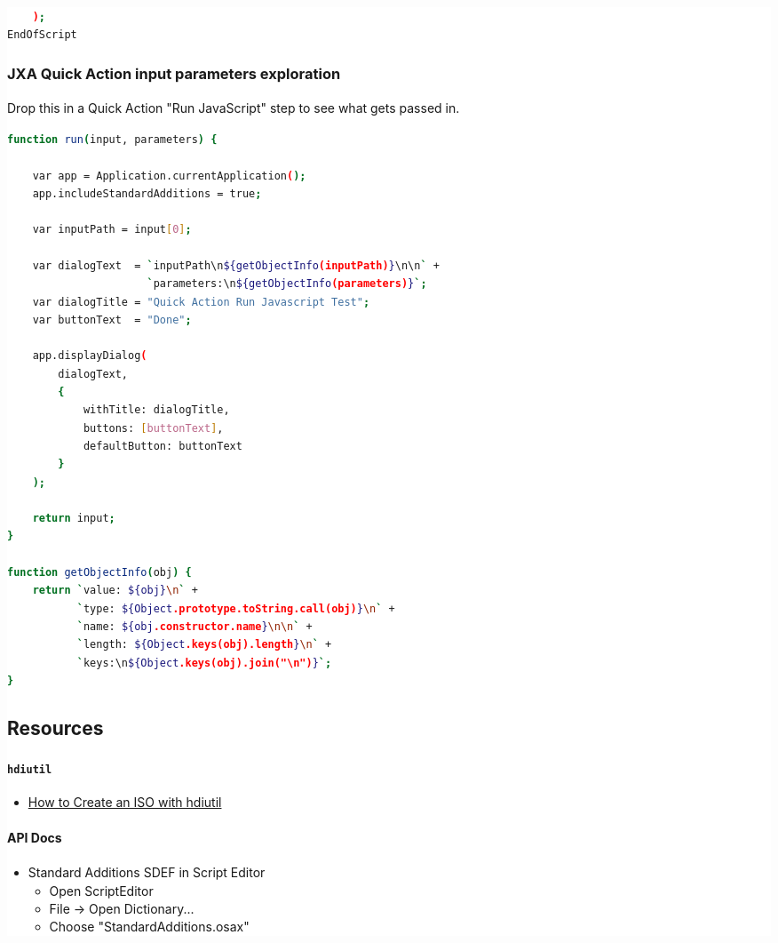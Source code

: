 ```sh
    );
EndOfScript
```

### JXA Quick Action input parameters exploration

Drop this in a Quick Action "Run JavaScript" step to see what gets passed in.

```sh
function run(input, parameters) {

    var app = Application.currentApplication();
    app.includeStandardAdditions = true;

    var inputPath = input[0];
 
    var dialogText  = `inputPath\n${getObjectInfo(inputPath)}\n\n` +
                      `parameters:\n${getObjectInfo(parameters)}`;
    var dialogTitle = "Quick Action Run Javascript Test";
    var buttonText  = "Done";

    app.displayDialog(
        dialogText,
        {
            withTitle: dialogTitle,
            buttons: [buttonText],
            defaultButton: buttonText
        }
    );

    return input;
}

function getObjectInfo(obj) {
    return `value: ${obj}\n` +
           `type: ${Object.prototype.toString.call(obj)}\n` +
           `name: ${obj.constructor.name}\n\n` +
           `length: ${Object.keys(obj).length}\n` +
           `keys:\n${Object.keys(obj).join("\n")}`;
}
```

## Resources

#### `hdiutil`
* [How to Create an ISO with hdiutil](https://osxdaily.com/2012/03/16/create-iso-images-from-the-command-line/)

#### API Docs
* Standard Additions SDEF in Script Editor
    * Open ScriptEditor
    * File -> Open Dictionary...
    * Choose "StandardAdditions.osax"
